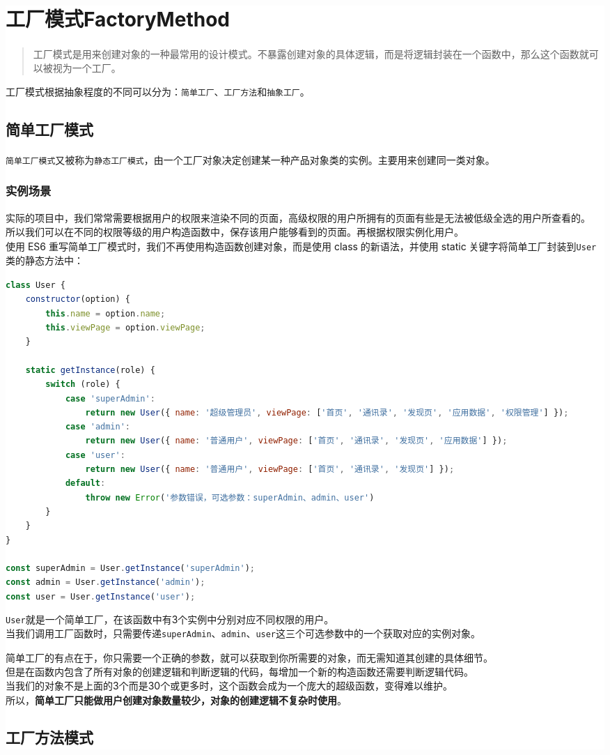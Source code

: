 # 工厂模式FactoryMethod

> 工厂模式是用来创建对象的一种最常用的设计模式。不暴露创建对象的具体逻辑，而是将逻辑封装在一个函数中，那么这个函数就可以被视为一个工厂。

工厂模式根据抽象程度的不同可以分为：`简单工厂`、`工厂方法`和`抽象工厂`。

## 简单工厂模式

`简单工厂模式`又被称为`静态工厂模式`，由一个工厂对象决定创建某一种产品对象类的实例。主要用来创建同一类对象。

### 实例场景

实际的项目中，我们常常需要根据用户的权限来渲染不同的页面，高级权限的用户所拥有的页面有些是无法被低级全选的用户所查看的。  
所以我们可以在不同的权限等级的用户构造函数中，保存该用户能够看到的页面。再根据权限实例化用户。  
使用 ES6 重写简单工厂模式时，我们不再使用构造函数创建对象，而是使用 class 的新语法，并使用 static 关键字将简单工厂封装到`User`类的静态方法中：

```js
class User {
    constructor(option) {
        this.name = option.name;
        this.viewPage = option.viewPage;
    }

    static getInstance(role) {
        switch (role) {
            case 'superAdmin':
                return new User({ name: '超级管理员', viewPage: ['首页', '通讯录', '发现页', '应用数据', '权限管理'] });
            case 'admin':
                return new User({ name: '普通用户', viewPage: ['首页', '通讯录', '发现页', '应用数据'] });
            case 'user':
                return new User({ name: '普通用户', viewPage: ['首页', '通讯录', '发现页'] });
            default:
                throw new Error('参数错误，可选参数：superAdmin、admin、user')
        }
    }
}

const superAdmin = User.getInstance('superAdmin');
const admin = User.getInstance('admin');
const user = User.getInstance('user');
```

`User`就是一个简单工厂，在该函数中有3个实例中分别对应不同权限的用户。  
当我们调用工厂函数时，只需要传递`superAdmin`、`admin`、`user`这三个可选参数中的一个获取对应的实例对象。

简单工厂的有点在于，你只需要一个正确的参数，就可以获取到你所需要的对象，而无需知道其创建的具体细节。  
但是在函数内包含了所有对象的创建逻辑和判断逻辑的代码，每增加一个新的构造函数还需要判断逻辑代码。  
当我们的对象不是上面的3个而是30个或更多时，这个函数会成为一个庞大的超级函数，变得难以维护。  
所以，**简单工厂只能做用户创建对象数量较少，对象的创建逻辑不复杂时使用**。


## 工厂方法模式
